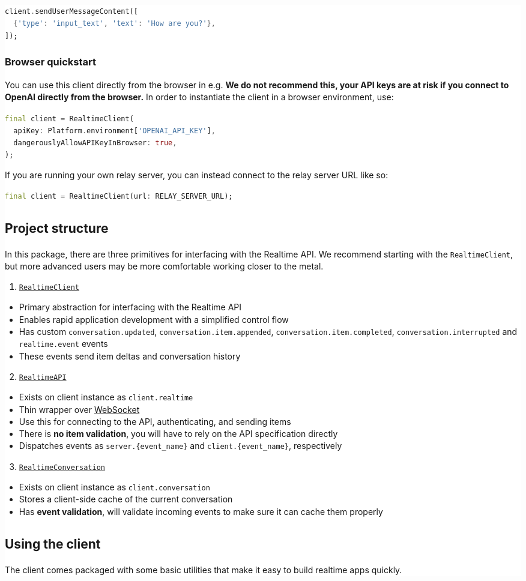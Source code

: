 ```dart
client.sendUserMessageContent([
  {'type': 'input_text', 'text': 'How are you?'},
]);
```

### Browser quickstart

You can use this client directly from the browser in e.g.
**We do not recommend this, your API keys are at risk if you connect to OpenAI directly from the browser.**
In order to instantiate the client in a browser environment, use:

```dart
final client = RealtimeClient(
  apiKey: Platform.environment['OPENAI_API_KEY'], 
  dangerouslyAllowAPIKeyInBrowser: true,
);
```

If you are running your own relay server, you can instead connect to the relay server URL like so:

```dart
final client = RealtimeClient(url: RELAY_SERVER_URL);
```

## Project structure

In this package, there are three primitives for interfacing with the Realtime API. We recommend starting with the `RealtimeClient`, but more advanced users may be more comfortable working closer to the metal.

1. [`RealtimeClient`](./lib/src/client.dart)
  - Primary abstraction for interfacing with the Realtime API
  - Enables rapid application development with a simplified control flow
  - Has custom `conversation.updated`, `conversation.item.appended`, `conversation.item.completed`, `conversation.interrupted` and `realtime.event` events
  - These events send item deltas and conversation history
2. [`RealtimeAPI`](./lib/src/api.dart)
  - Exists on client instance as `client.realtime`
  - Thin wrapper over [WebSocket](https://developer.mozilla.org/en-US/docs/Web/API/WebSocket)
  - Use this for connecting to the API, authenticating, and sending items
  - There is **no item validation**, you will have to rely on the API specification directly
  - Dispatches events as `server.{event_name}` and `client.{event_name}`, respectively
3. [`RealtimeConversation`](./lib/src/conversation.dart)
  - Exists on client instance as `client.conversation`
  - Stores a client-side cache of the current conversation
  - Has **event validation**, will validate incoming events to make sure it can cache them properly

## Using the client

The client comes packaged with some basic utilities that make it easy to build realtime apps quickly.
